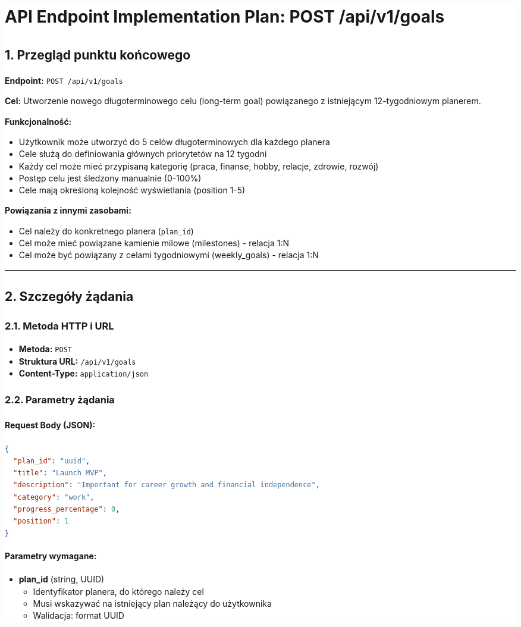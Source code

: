 # API Endpoint Implementation Plan: POST /api/v1/goals

## 1. Przegląd punktu końcowego

**Endpoint:** `POST /api/v1/goals`

**Cel:** Utworzenie nowego długoterminowego celu (long-term goal) powiązanego z istniejącym 12-tygodniowym planerem.

**Funkcjonalność:**
- Użytkownik może utworzyć do 5 celów długoterminowych dla każdego planera
- Cele służą do definiowania głównych priorytetów na 12 tygodni
- Każdy cel może mieć przypisaną kategorię (praca, finanse, hobby, relacje, zdrowie, rozwój)
- Postęp celu jest śledzony manualnie (0-100%)
- Cele mają określoną kolejność wyświetlania (position 1-5)

**Powiązania z innymi zasobami:**
- Cel należy do konkretnego planera (`plan_id`)
- Cel może mieć powiązane kamienie milowe (milestones) - relacja 1:N
- Cel może być powiązany z celami tygodniowymi (weekly_goals) - relacja 1:N

---

## 2. Szczegóły żądania

### 2.1. Metoda HTTP i URL
- **Metoda:** `POST`
- **Struktura URL:** `/api/v1/goals`
- **Content-Type:** `application/json`

### 2.2. Parametry żądania

#### Request Body (JSON):

```json
{
  "plan_id": "uuid",
  "title": "Launch MVP",
  "description": "Important for career growth and financial independence",
  "category": "work",
  "progress_percentage": 0,
  "position": 1
}
```

#### Parametry wymagane:
- **plan_id** (string, UUID)
  - Identyfikator planera, do którego należy cel
  - Musi wskazywać na istniejący plan należący do użytkownika
  - Walidacja: format UUID
  